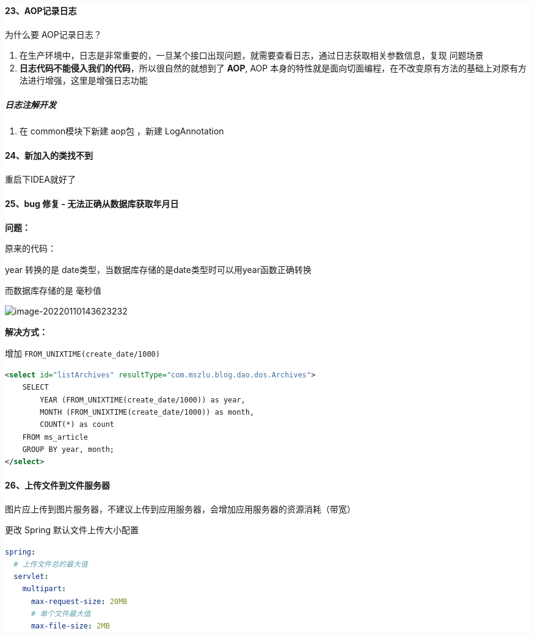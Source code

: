 #### 23、AOP记录日志

为什么要 AOP记录日志？

1. 在生产环境中，日志是非常重要的，一旦某个接口出现问题，就需要查看日志，通过日志获取相关参数信息，复现 问题场景
2. **日志代码不能侵入我们的代码**，所以很自然的就想到了 **AOP**, AOP 本身的特性就是面向切面编程，在不改变原有方法的基础上对原有方法进行增强，这里是增强日志功能

##### 日志注解开发

1. 在 common模块下新建 aop包 ，新建 LogAnnotation

#### 24、新加入的类找不到

重启下IDEA就好了

#### 25、bug 修复 -  无法正确从数据库获取年月日

**问题：**

原来的代码：

year 转换的是 date类型，当数据库存储的是date类型时可以用year函数正确转换

而数据库存储的是 毫秒值

![image-20220110143623232](https://raw.githubusercontent.com/miemiehoho/blog/master/picture/2021/12/202201101436599.png)

**解决方式：**

增加 `FROM_UNIXTIME(create_date/1000)`

```xml
<select id="listArchives" resultType="com.mszlu.blog.dao.dos.Archives">
    SELECT
        YEAR (FROM_UNIXTIME(create_date/1000)) as year,
        MONTH (FROM_UNIXTIME(create_date/1000)) as month,
        COUNT(*) as count
    FROM ms_article
    GROUP BY year, month;
</select>
```

#### 26、上传文件到文件服务器

图片应上传到图片服务器，不建议上传到应用服务器，会增加应用服务器的资源消耗（带宽）

更改 Spring 默认文件上传大小配置

```yaml
spring:
  # 上传文件总的最大值
  servlet:
    multipart:
      max-request-size: 20MB
      # 单个文件最大值
      max-file-size: 2MB
```
